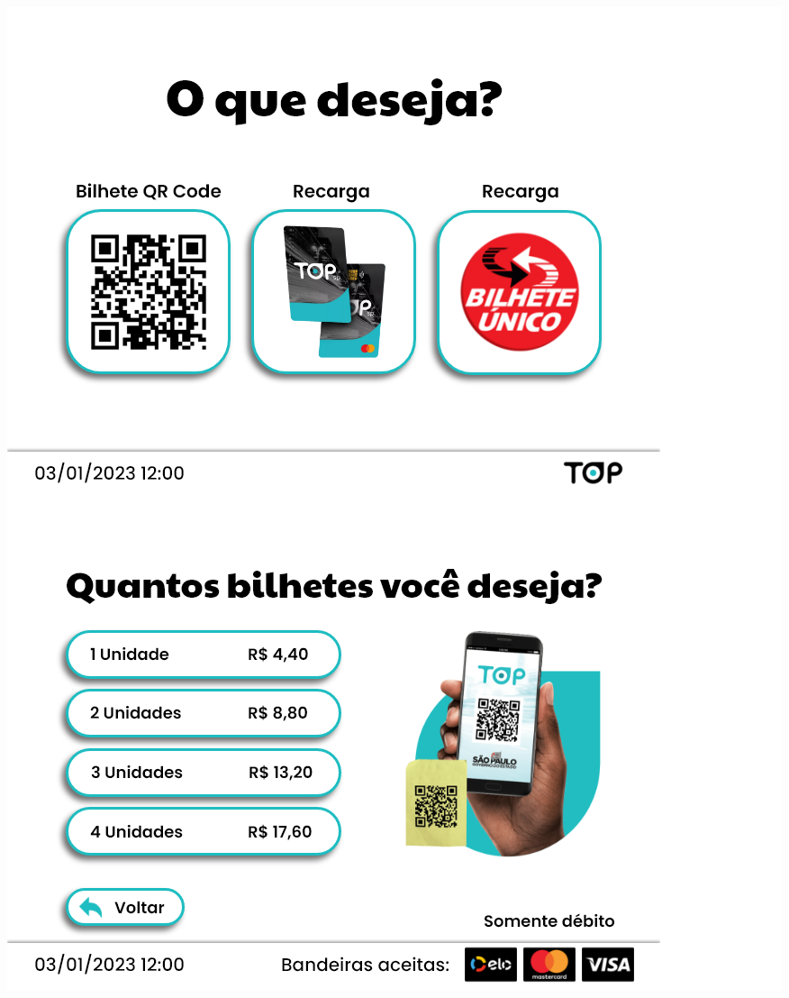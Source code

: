 ![imagem_prototipo_hifi](./prototipos/hifi/qr-code/2.%20qr_code.png)
![imagem_prototipo_hifi](./prototipos/hifi/qr-code/3.%20qr_code.png)